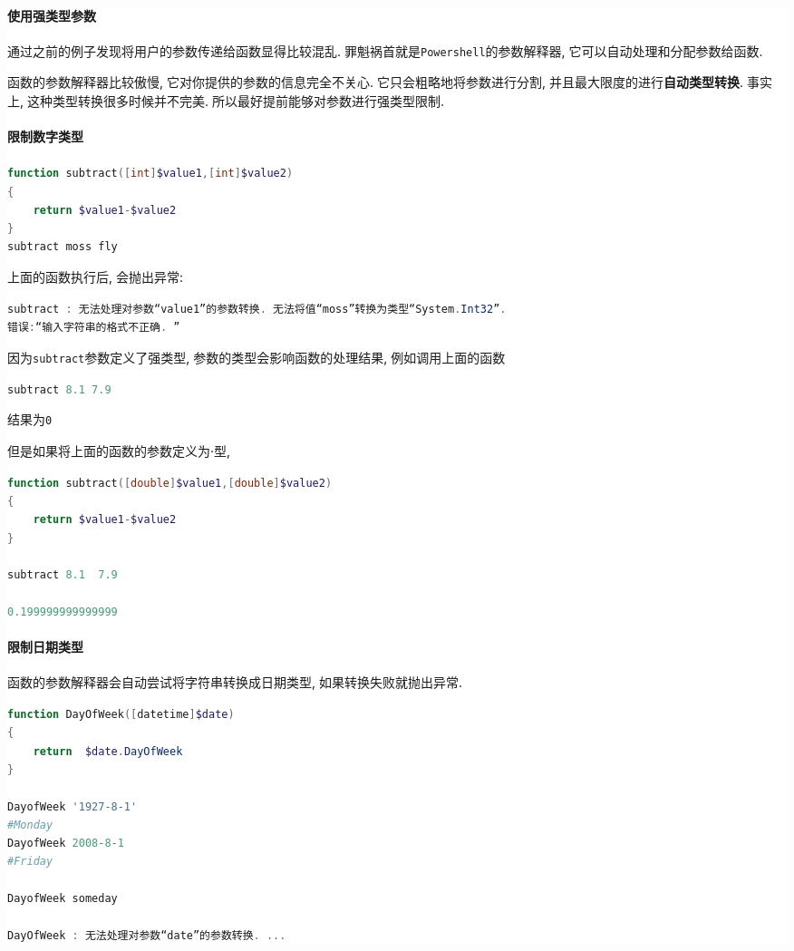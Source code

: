 #### 使用强类型参数

通过之前的例子发现将用户的参数传递给函数显得比较混乱. 罪魁祸首就是`Powershell`的参数解释器, 它可以自动处理和分配参数给函数. 

函数的参数解释器比较傲慢, 它对你提供的参数的信息完全不关心. 
它只会粗略地将参数进行分割, 并且最大限度的进行**自动类型转换**. 
事实上, 这种类型转换很多时候并不完美. 所以最好提前能够对参数进行强类型限制. 

#### 限制数字类型

```powershell
function subtract([int]$value1,[int]$value2)
{
    return $value1-$value2
}
subtract moss fly
```

上面的函数执行后, 会抛出异常:

```powershell
subtract : 无法处理对参数“value1”的参数转换. 无法将值“moss”转换为类型“System.Int32”. 
错误:“输入字符串的格式不正确. ”
```

因为`subtract`参数定义了强类型, 参数的类型会影响函数的处理结果, 例如调用上面的函数

```powershell
subtract 8.1 7.9
```

结果为`0`

但是如果将上面的函数的参数定义为·型, 

```powershell
function subtract([double]$value1,[double]$value2)
{
    return $value1-$value2
}

subtract 8.1  7.9

0.199999999999999
```

#### 限制日期类型

函数的参数解释器会自动尝试将字符串转换成日期类型, 如果转换失败就抛出异常. 

```powershell
function DayOfWeek([datetime]$date)
{
    return  $date.DayOfWeek
}

DayofWeek '1927-8-1'
#Monday
DayofWeek 2008-8-1
#Friday

DayofWeek someday

DayOfWeek : 无法处理对参数“date”的参数转换. ...
```
